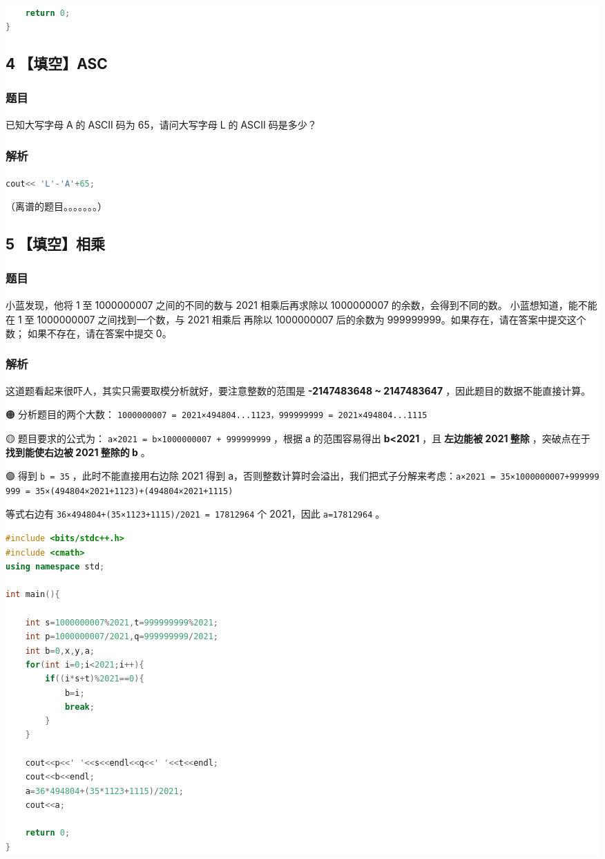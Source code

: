 ```c++
	return 0;
}
```

## 4 【填空】ASC

### 题目

已知大写字母 A 的 ASCII 码为 65，请问大写字母 L 的 ASCII 码是多少？

### 解析

```c++
cout<< 'L'-'A'+65;
```

（离谱的题目。。。。。。。）

## 5 【填空】相乘

### 题目

小蓝发现，他将 1 至 1000000007 之间的不同的数与 2021 相乘后再求除以 1000000007 的余数，会得到不同的数。 小蓝想知道，能不能在 1 至 1000000007 之间找到一个数，与 2021 相乘后 再除以 1000000007 后的余数为 999999999。如果存在，请在答案中提交这个数； 如果不存在，请在答案中提交 0。

### 解析

这道题看起来很吓人，其实只需要取模分析就好，要注意整数的范围是 **-2147483648 ~ 2147483647** ，因此题目的数据不能直接计算。

🟠 分析题目的两个大数： `1000000007 = 2021×494804...1123，999999999 = 2021×494804...1115`

🟡 题目要求的公式为： `a×2021 = b×1000000007 + 999999999` ，根据 a 的范围容易得出 **b<2021** ，且 **左边能被 2021 整除** ，突破点在于 **找到能使右边被 2021 整除的 b** 。

🟢 得到 `b = 35` ，此时不能直接用右边除 2021 得到 a，否则整数计算时会溢出，我们把式子分解来考虑：`a×2021 = 35×1000000007+999999999 = 35×(494804×2021+1123)+(494804×2021+1115)`

等式右边有 `36×494804+(35×1123+1115)/2021 = 17812964` 个 2021，因此 `a=17812964` 。

```c++
#include <bits/stdc++.h>
#include <cmath>
using namespace std;

int main(){
	
	int s=1000000007%2021,t=999999999%2021;
	int p=1000000007/2021,q=999999999/2021;
	int b=0,x,y,a;
	for(int i=0;i<2021;i++){
		if((i*s+t)%2021==0){
			b=i;
			break;
		}
	}
	
	cout<<p<<' '<<s<<endl<<q<<' '<<t<<endl;
	cout<<b<<endl;
	a=36*494804+(35*1123+1115)/2021;
	cout<<a;
	
	return 0;
}
```
